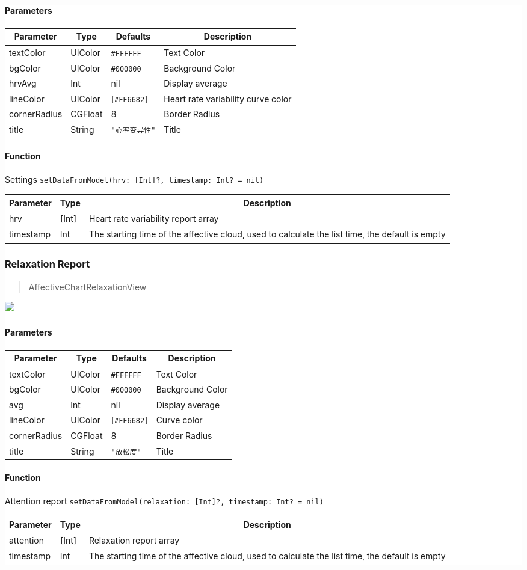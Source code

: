 #### Parameters

| Parameter         | Type    | Defaults         | Description         |
| ------------ | ------- | -------------- | ------------ |
| textColor    | UIColor | `#FFFFFF`      | Text Color     |
| bgColor      | UIColor | `#000000`      | Background Color        |
| hrvAvg       | Int     | nil            | Display average    |
| lineColor    | UIColor | [`#FF6682`]    | Heart rate variability curve color |
| cornerRadius | CGFloat | 8              | Border Radius        |
| title        | String  | `"心率变异性"`   | Title          |

#### Function

Settings `setDataFromModel(hrv: [Int]?, timestamp: Int? = nil)`

| Parameter      | Type  | Description                                         |
| --------- | ----- | -------------------------------------------- |
| hrv       | [Int] | Heart rate variability report array                 |
| timestamp | Int   | The starting time of the affective cloud, used to calculate the list time, the default is empty |

### Relaxation Report

> AffectiveChartRelaxationView

<img src="https://github.com/Entertech/Enter-AffectiveCloud-iOS-SDK/blob/master/img/image-20191014142421739.png" width="300">

#### Parameters

| Parameter            | Type    | Defaults               | Description                                      |
| --------------- | ------- | -------------------- | ----------------------------------------- |
| textColor    | UIColor | `#FFFFFF`      | Text Color     |
| bgColor      | UIColor | `#000000`      | Background Color        |
| avg       | Int     | nil            | Display average    |
| lineColor    | UIColor | [`#FF6682`]    | Curve color |
| cornerRadius | CGFloat | 8              | Border Radius       |
| title        | String  | `"放松度"` | Title        |

#### Function

Attention report `setDataFromModel(relaxation: [Int]?, timestamp: Int? = nil)`

| Parameter      | Type  | Description                                         |
| --------- | ----- | -------------------------------------------- |
| attention | [Int] | Relaxation report array                              |
| timestamp | Int   | The starting time of the affective cloud, used to calculate the list time, the default is empty |
